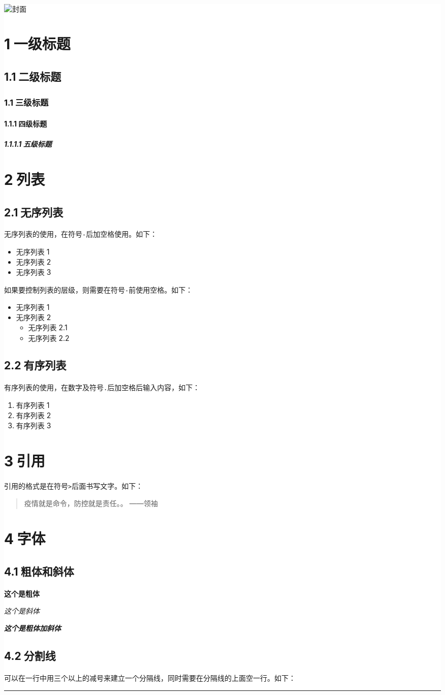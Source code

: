 ![封面](https://670133.s90i.faiusr.com/4/102/AFwIABAEGAAgpOWk8gUosoebpgMwhAc4-wI!1000x1000.png?v=1584188956724&_tm=3)
# 1 一级标题
## 1.1 二级标题
### 1.1 三级标题
#### 1.1.1 四级标题
##### 1.1.1.1 五级标题
# 2 列表
## 2.1 无序列表
无序列表的使用，在符号`-`后加空格使用。如下：
- 无序列表 1
- 无序列表 2
- 无序列表 3

如果要控制列表的层级，则需要在符号`-`前使用空格。如下：
- 无序列表 1
- 无序列表 2
  - 无序列表 2.1
  - 无序列表 2.2

## 2.2 有序列表
有序列表的使用，在数字及符号`.`后加空格后输入内容，如下：
1. 有序列表 1
2. 有序列表 2
3. 有序列表 3

# 3 引用
引用的格式是在符号`>`后面书写文字。如下：
> 疫情就是命令，防控就是责任。。 ——领袖

# 4 字体
## 4.1 粗体和斜体
**这个是粗体**

*这个是斜体*

***这个是粗体加斜体***

## 4.2 分割线
可以在一行中用三个以上的减号来建立一个分隔线，同时需要在分隔线的上面空一行。如下：

---
